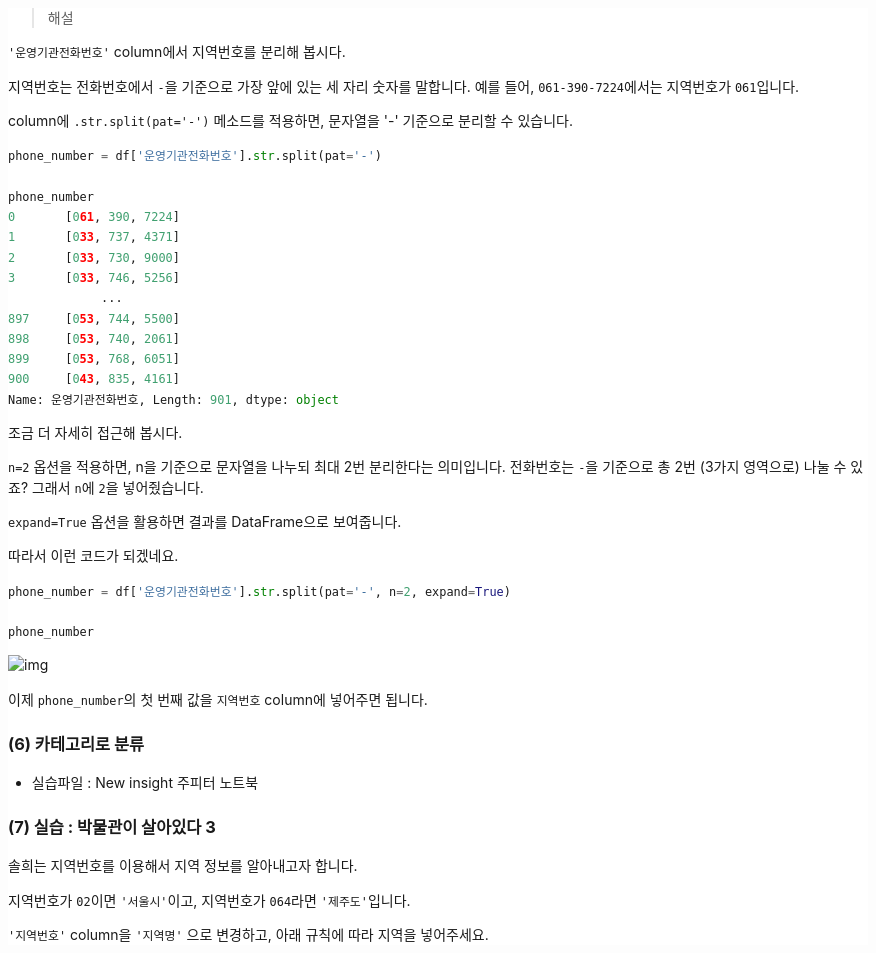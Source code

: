 > 해설

`'운영기관전화번호'` column에서 지역번호를 분리해 봅시다.

지역번호는 전화번호에서 `-`을 기준으로 가장 앞에 있는 세 자리 숫자를 말합니다.
예를 들어, `061-390-7224`에서는 지역번호가 `061`입니다.

column에 `.str.split(pat='-')` 메소드를 적용하면, 문자열을 '-' 기준으로 분리할 수 있습니다.

```python
phone_number = df['운영기관전화번호'].str.split(pat='-')

phone_number
0       [061, 390, 7224]
1       [033, 737, 4371]
2       [033, 730, 9000]
3       [033, 746, 5256]
             ...        
897     [053, 744, 5500]
898     [053, 740, 2061]
899     [053, 768, 6051]
900     [043, 835, 4161]
Name: 운영기관전화번호, Length: 901, dtype: object
```

조금 더 자세히 접근해 봅시다.

`n=2` 옵션을 적용하면, n을 기준으로 문자열을 나누되 최대 2번 분리한다는 의미입니다. 전화번호는 `-`을 기준으로 총 2번 (3가지 영역으로) 나눌 수 있죠? 그래서 `n`에 `2`을 넣어줬습니다.

`expand=True` 옵션을 활용하면 결과를 DataFrame으로 보여줍니다.

따라서 이런 코드가 되겠네요.

```python
phone_number = df['운영기관전화번호'].str.split(pat='-', n=2, expand=True)

phone_number
```

![img](https://i.imgur.com/O1DAZFp.png)

이제 `phone_number`의 첫 번째 값을 `지역번호` column에 넣어주면 됩니다.



### (6) 카테고리로 분류

- 실습파일 : New insight 주피터 노트북



### (7) 실습 : 박물관이 살아있다 3

솔희는 지역번호를 이용해서 지역 정보를 알아내고자 합니다.

지역번호가 `02`이면 `'서울시'`이고, 지역번호가 `064`라면 `'제주도'`입니다.

`'지역번호'` column을 `'지역명'` 으로 변경하고, 아래 규칙에 따라 지역을 넣어주세요.
